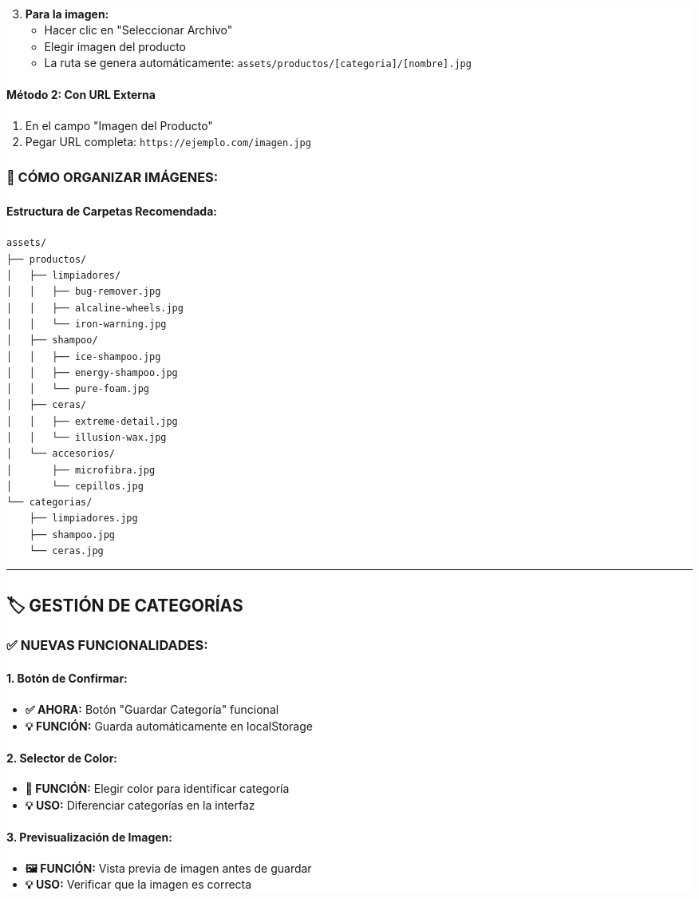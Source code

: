 3. **Para la imagen:**
   - Hacer clic en "Seleccionar Archivo"
   - Elegir imagen del producto
   - La ruta se genera automáticamente: `assets/productos/[categoria]/[nombre].jpg`

#### **Método 2: Con URL Externa**
1. En el campo "Imagen del Producto"
2. Pegar URL completa: `https://ejemplo.com/imagen.jpg`

### **🎨 CÓMO ORGANIZAR IMÁGENES:**

#### **Estructura de Carpetas Recomendada:**
```
assets/
├── productos/
│   ├── limpiadores/
│   │   ├── bug-remover.jpg
│   │   ├── alcaline-wheels.jpg
│   │   └── iron-warning.jpg
│   ├── shampoo/
│   │   ├── ice-shampoo.jpg
│   │   ├── energy-shampoo.jpg
│   │   └── pure-foam.jpg
│   ├── ceras/
│   │   ├── extreme-detail.jpg
│   │   └── illusion-wax.jpg
│   └── accesorios/
│       ├── microfibra.jpg
│       └── cepillos.jpg
└── categorias/
    ├── limpiadores.jpg
    ├── shampoo.jpg
    └── ceras.jpg
```

---

## 🏷️ GESTIÓN DE CATEGORÍAS

### **✅ NUEVAS FUNCIONALIDADES:**

#### **1. Botón de Confirmar:**
- **✅ AHORA:** Botón "Guardar Categoría" funcional
- **💡 FUNCIÓN:** Guarda automáticamente en localStorage

#### **2. Selector de Color:**
- **🎨 FUNCIÓN:** Elegir color para identificar categoría
- **💡 USO:** Diferenciar categorías en la interfaz

#### **3. Previsualización de Imagen:**
- **🖼️ FUNCIÓN:** Vista previa de imagen antes de guardar
- **💡 USO:** Verificar que la imagen es correcta
